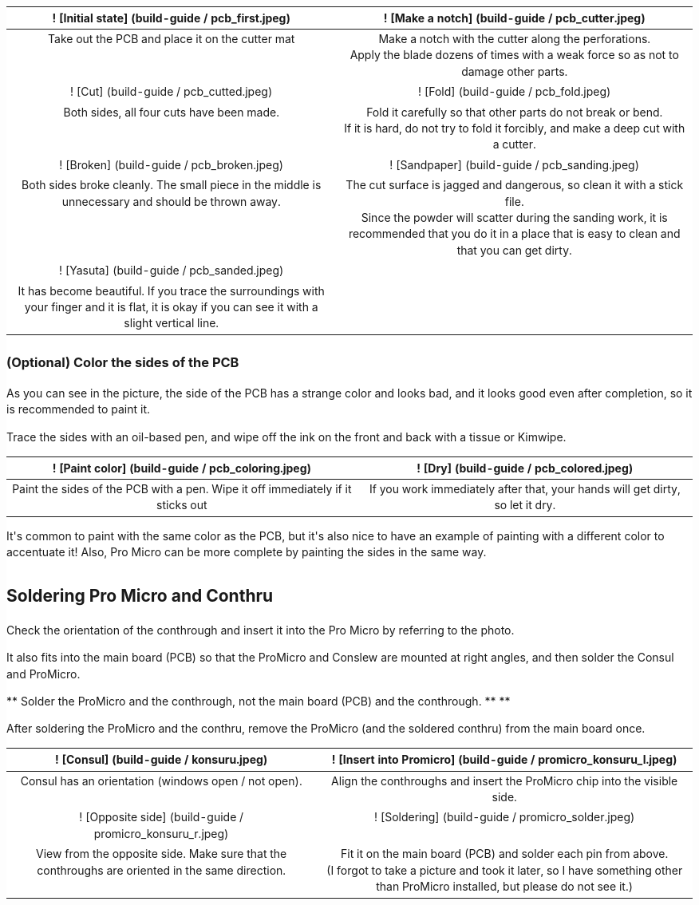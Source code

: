 |! [Initial state] (build-guide / pcb_first.jpeg) |! [Make a notch] (build-guide / pcb_cutter.jpeg) |
|:-: |:-: |
| Take out the PCB and place it on the cutter mat | Make a notch with the cutter along the perforations. <br/> Apply the blade dozens of times with a weak force so as not to damage other parts. |
|! [Cut] (build-guide / pcb_cutted.jpeg) |! [Fold] (build-guide / pcb_fold.jpeg) |
| Both sides, all four cuts have been made. | Fold it carefully so that other parts do not break or bend. <br/> If it is hard, do not try to fold it forcibly, and make a deep cut with a cutter. |
|! [Broken] (build-guide / pcb_broken.jpeg) |! [Sandpaper] (build-guide / pcb_sanding.jpeg) |
| Both sides broke cleanly. The small piece in the middle is unnecessary and should be thrown away. | The cut surface is jagged and dangerous, so clean it with a stick file. <br/> Since the powder will scatter during the sanding work, it is recommended that you do it in a place that is easy to clean and that you can get dirty. |
|! [Yasuta] (build-guide / pcb_sanded.jpeg) |
| It has become beautiful. If you trace the surroundings with your finger and it is flat, it is okay if you can see it with a slight vertical line. |


### (Optional) Color the sides of the PCB

As you can see in the picture, the side of the PCB has a strange color and looks bad, and it looks good even after completion, so it is recommended to paint it.

Trace the sides with an oil-based pen, and wipe off the ink on the front and back with a tissue or Kimwipe.

|! [Paint color] (build-guide / pcb_coloring.jpeg) |! [Dry] (build-guide / pcb_colored.jpeg) |
|:-: |:-: |
| Paint the sides of the PCB with a pen. Wipe it off immediately if it sticks out | If you work immediately after that, your hands will get dirty, so let it dry. |

It's common to paint with the same color as the PCB, but it's also nice to have an example of painting with a different color to accentuate it! Also, Pro Micro can be more complete by painting the sides in the same way.


## Soldering Pro Micro and Conthru

Check the orientation of the conthrough and insert it into the Pro Micro by referring to the photo.

It also fits into the main board (PCB) so that the ProMicro and Conslew are mounted at right angles, and then solder the Consul and ProMicro.

** Solder the ProMicro and the conthrough, not the main board (PCB) and the conthrough. ** **

After soldering the ProMicro and the conthru, remove the ProMicro (and the soldered conthru) from the main board once.


|! [Consul] (build-guide / konsuru.jpeg) |! [Insert into Promicro] (build-guide / promicro_konsuru_l.jpeg) |
|:-: |:-: |
| Consul has an orientation (windows open / not open). | Align the conthroughs and insert the ProMicro chip into the visible side. |
|! [Opposite side] (build-guide / promicro_konsuru_r.jpeg) |! [Soldering] (build-guide / promicro_solder.jpeg) |
| View from the opposite side. Make sure that the conthroughs are oriented in the same direction. | Fit it on the main board (PCB) and solder each pin from above. <br/> (I forgot to take a picture and took it later, so I have something other than ProMicro installed, but please do not see it.) |

